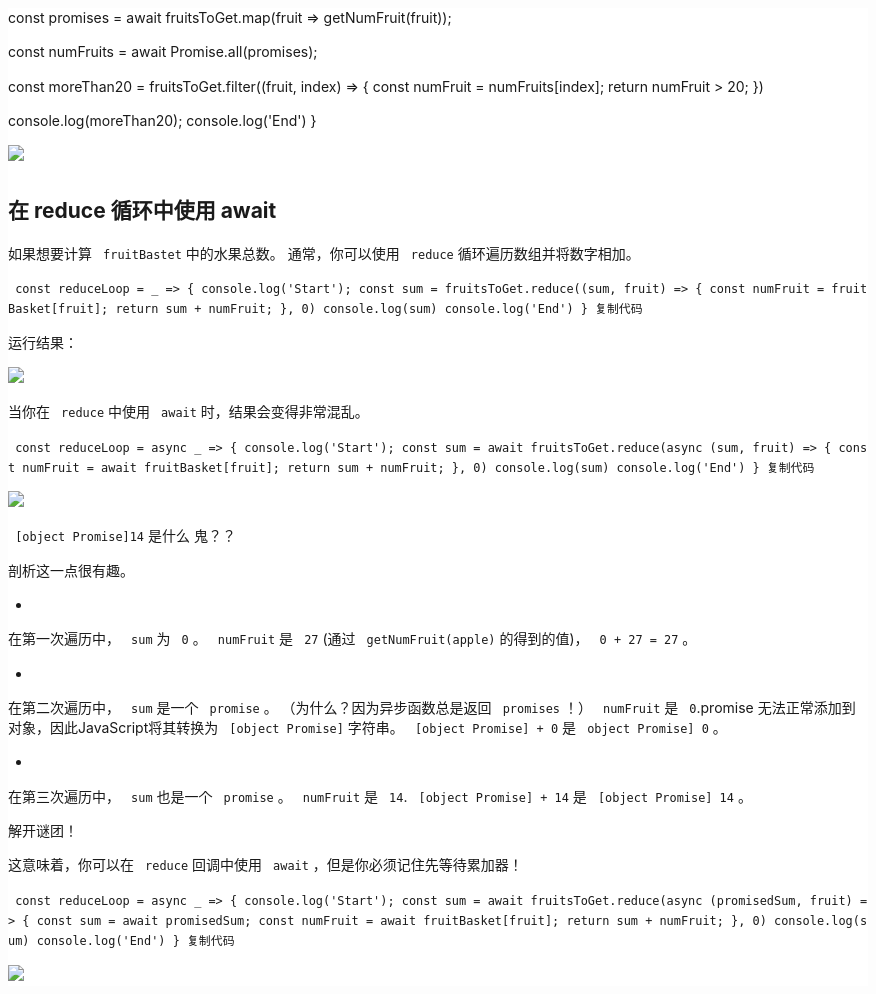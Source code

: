 const promises = await fruitsToGet.map(fruit => getNumFruit(fruit));

const numFruits = await Promise.all(promises);

const moreThan20 = fruitsToGet.filter((fruit, index) => { const numFruit = numFruits[index]; return numFruit > 20; })

console.log(moreThan20); console.log('End') }

![](https://user-gold-cdn.xitu.io/2019/6/5/16b24ed6829a87ee?imageslim)

## 在 reduce 循环中使用 await ##

如果想要计算 ` fruitBastet` 中的水果总数。 通常，你可以使用 ` reduce` 循环遍历数组并将数字相加。

` const reduceLoop = _ => { console.log('Start'); const sum = fruitsToGet.reduce((sum, fruit) => { const numFruit = fruitBasket[fruit]; return sum + numFruit; }, 0) console.log(sum) console.log('End') } 复制代码`

运行结果：

![](https://user-gold-cdn.xitu.io/2019/6/5/16b24ed986ac8181?imageView2/0/w/1280/h/960/ignore-error/1)

当你在 ` reduce` 中使用 ` await` 时，结果会变得非常混乱。

` const reduceLoop = async _ => { console.log('Start'); const sum = await fruitsToGet.reduce(async (sum, fruit) => { const numFruit = await fruitBasket[fruit]; return sum + numFruit; }, 0) console.log(sum) console.log('End') } 复制代码`

![](https://user-gold-cdn.xitu.io/2019/6/5/16b24edc7c97b194?imageslim)

` [object Promise]14` 是什么 鬼？？

剖析这一点很有趣。

* 

在第一次遍历中， ` sum` 为 ` 0` 。 ` numFruit` 是 ` 27` (通过 ` getNumFruit(apple)` 的得到的值)， ` 0 + 27 = 27` 。

* 

在第二次遍历中， ` sum` 是一个 ` promise` 。 （为什么？因为异步函数总是返回 ` promises` ！） ` numFruit` 是 ` 0`.promise 无法正常添加到对象，因此JavaScript将其转换为 ` [object Promise]` 字符串。 ` [object Promise] + 0` 是 ` object Promise] 0` 。

* 

在第三次遍历中， ` sum` 也是一个 ` promise` 。 ` numFruit` 是 ` 14`. ` [object Promise] + 14` 是 ` [object Promise] 14` 。

解开谜团！

这意味着，你可以在 ` reduce` 回调中使用 ` await` ，但是你必须记住先等待累加器！

` const reduceLoop = async _ => { console.log('Start'); const sum = await fruitsToGet.reduce(async (promisedSum, fruit) => { const sum = await promisedSum; const numFruit = await fruitBasket[fruit]; return sum + numFruit; }, 0) console.log(sum) console.log('End') } 复制代码`

![](https://user-gold-cdn.xitu.io/2019/6/5/16b24ee2b36da78a?imageslim)
